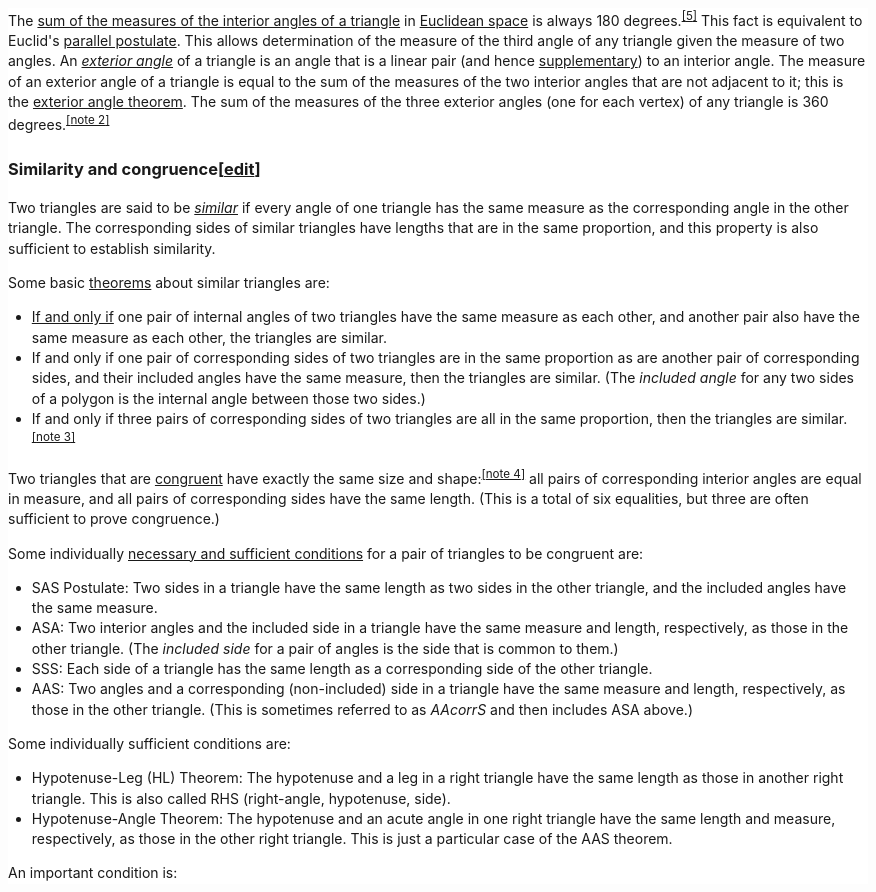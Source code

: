 <p>The <a href="/wiki/Sum_of_angles_of_a_triangle" title="Sum of angles of a triangle">sum of the measures of the interior angles of a triangle</a> in <a href="/wiki/Euclidean_space" title="Euclidean space">Euclidean space</a> is always 180 degrees.<sup id="cite_ref-6" class="reference"><a href="#cite_note-6"><span>[</span>5<span>]</span></a></sup> This fact is equivalent to Euclid's <a href="/wiki/Parallel_postulate" title="Parallel postulate">parallel postulate</a>. This allows determination of the measure of the third angle of any triangle given the measure of two angles. An <i><a href="/wiki/Exterior_angle" title="Exterior angle" class="mw-redirect">exterior angle</a></i> of a triangle is an angle that is a linear pair (and hence <a href="/wiki/Supplementary_angle" title="Supplementary angle" class="mw-redirect">supplementary</a>) to an interior angle. The measure of an exterior angle of a triangle is equal to the sum of the measures of the two interior angles that are not adjacent to it; this is the <a href="/wiki/Exterior_angle_theorem" title="Exterior angle theorem">exterior angle theorem</a>. The sum of the measures of the three exterior angles (one for each vertex) of any triangle is 360 degrees.<sup id="cite_ref-7" class="reference"><a href="#cite_note-7"><span>[</span>note 2<span>]</span></a></sup>
</p>
<h3><span class="mw-headline" id="Similarity_and_congruence">Similarity and congruence</span><span class="mw-editsection"><span class="mw-editsection-bracket">[</span><a href="/w/index.php?title=Triangle&amp;action=edit&amp;section=5" title="Edit section: Similarity and congruence">edit</a><span class="mw-editsection-bracket">]</span></span></h3>
<p>Two triangles are said to be <i><a href="/wiki/Similarity_(geometry)" title="Similarity (geometry)">similar</a></i> if every angle of one triangle has the same measure as the corresponding angle in the other triangle. The corresponding sides of similar triangles have lengths that are in the same proportion, and this property is also sufficient to establish similarity.
</p><p>Some basic <a href="/wiki/Theorem" title="Theorem">theorems</a> about similar triangles are:
</p>
<ul><li><a href="/wiki/If_and_only_if" title="If and only if">If and only if</a> one pair of internal angles of two triangles have the same measure as each other, and another pair also have the same measure as each other, the triangles are similar.</li>
<li>If and only if one pair of corresponding sides of two triangles are in the same proportion as are another pair of corresponding sides, and their included angles have the same measure, then the triangles are similar. (The <i>included angle</i> for any two sides of a polygon is the internal angle between those two sides.)</li>
<li>If and only if three pairs of corresponding sides of two triangles are all in the same proportion, then the triangles are similar.<sup id="cite_ref-8" class="reference"><a href="#cite_note-8"><span>[</span>note 3<span>]</span></a></sup></li></ul>
<p>Two triangles that are <a href="/wiki/Congruence_(geometry)" title="Congruence (geometry)">congruent</a> have exactly the same size and shape:<sup id="cite_ref-9" class="reference"><a href="#cite_note-9"><span>[</span>note 4<span>]</span></a></sup> all pairs of corresponding interior angles are equal in measure, and all pairs of corresponding sides have the same length. (This is a total of six equalities, but three are often sufficient to prove congruence.)
</p><p>Some individually <a href="/wiki/Necessary_and_sufficient_condition" title="Necessary and sufficient condition" class="mw-redirect">necessary and sufficient conditions</a> for a pair of triangles to be congruent are:
</p>
<ul><li>SAS Postulate: Two sides in a triangle have the same length as two sides in the other triangle, and the included angles have the same measure.</li>
<li>ASA: Two interior angles and the included side in a triangle have the same measure and length, respectively, as those in the other triangle. (The <i>included side</i> for a pair of angles is the side that is common to them.)</li>
<li>SSS: Each side of a triangle has the same length as a corresponding side of the other triangle.</li>
<li>AAS: Two angles and a corresponding (non-included) side in a triangle have the same measure and length, respectively, as those in the other triangle. (This is sometimes referred to as <i>AAcorrS</i> and then includes ASA above.)</li></ul>
<p>Some individually sufficient conditions are:
</p>
<ul><li>Hypotenuse-Leg (HL) Theorem: The hypotenuse and a leg in a right triangle have the same length as those in another right triangle. This is also called RHS (right-angle, hypotenuse, side).</li>
<li>Hypotenuse-Angle Theorem: The hypotenuse and an acute angle in one right triangle have the same length and measure, respectively, as those in the other right triangle. This is just a particular case of the AAS theorem.</li></ul>
<p>An important condition is:
</p>